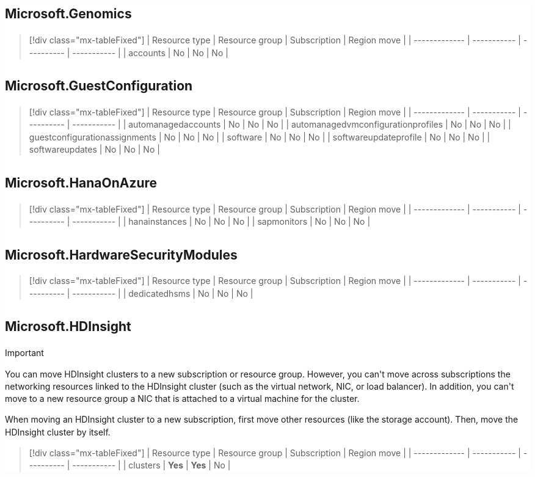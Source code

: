 ## Microsoft.Genomics

> [!div class="mx-tableFixed"]
> | Resource type | Resource group | Subscription | Region move |
> | ------------- | ----------- | ---------- | ----------- |
> | accounts | No | No | No |

## Microsoft.GuestConfiguration

> [!div class="mx-tableFixed"]
> | Resource type | Resource group | Subscription | Region move |
> | ------------- | ----------- | ---------- | ----------- |
> | automanagedaccounts | No | No | No |
> | automanagedvmconfigurationprofiles | No | No | No |
> | guestconfigurationassignments | No | No | No |
> | software | No | No | No |
> | softwareupdateprofile | No | No | No |
> | softwareupdates | No | No | No |

## Microsoft.HanaOnAzure

> [!div class="mx-tableFixed"]
> | Resource type | Resource group | Subscription | Region move |
> | ------------- | ----------- | ---------- | ----------- |
> | hanainstances | No | No | No |
> | sapmonitors | No | No | No |

## Microsoft.HardwareSecurityModules

> [!div class="mx-tableFixed"]
> | Resource type | Resource group | Subscription | Region move |
> | ------------- | ----------- | ---------- | ----------- |
> | dedicatedhsms | No | No | No |

## Microsoft.HDInsight

> [!IMPORTANT]
> You can move HDInsight clusters to a new subscription or resource group. However, you can't move across subscriptions the networking resources linked to the HDInsight cluster (such as the virtual network, NIC, or load balancer). In addition, you can't move to a new resource group a NIC that is attached to a virtual machine for the cluster.
>
> When moving an HDInsight cluster to a new subscription, first move other resources (like the storage account). Then, move the HDInsight cluster by itself.

> [!div class="mx-tableFixed"]
> | Resource type | Resource group | Subscription | Region move |
> | ------------- | ----------- | ---------- | ----------- |
> | clusters | **Yes** | **Yes** | No |
